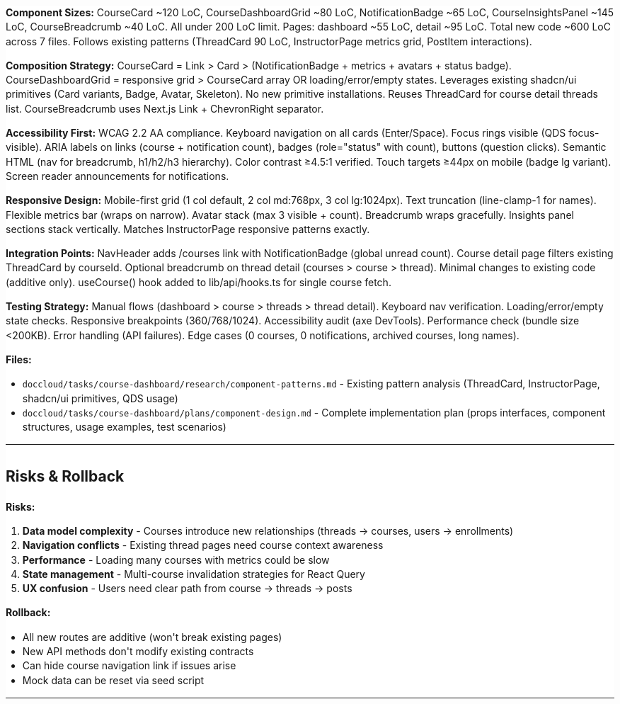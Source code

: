 **Component Sizes:** CourseCard ~120 LoC, CourseDashboardGrid ~80 LoC, NotificationBadge ~65 LoC, CourseInsightsPanel ~145 LoC, CourseBreadcrumb ~40 LoC. All under 200 LoC limit. Pages: dashboard ~55 LoC, detail ~95 LoC. Total new code ~600 LoC across 7 files. Follows existing patterns (ThreadCard 90 LoC, InstructorPage metrics grid, PostItem interactions).

**Composition Strategy:** CourseCard = Link > Card > (NotificationBadge + metrics + avatars + status badge). CourseDashboardGrid = responsive grid > CourseCard array OR loading/error/empty states. Leverages existing shadcn/ui primitives (Card variants, Badge, Avatar, Skeleton). No new primitive installations. Reuses ThreadCard for course detail threads list. CourseBreadcrumb uses Next.js Link + ChevronRight separator.

**Accessibility First:** WCAG 2.2 AA compliance. Keyboard navigation on all cards (Enter/Space). Focus rings visible (QDS focus-visible). ARIA labels on links (course + notification count), badges (role="status" with count), buttons (question clicks). Semantic HTML (nav for breadcrumb, h1/h2/h3 hierarchy). Color contrast ≥4.5:1 verified. Touch targets ≥44px on mobile (badge lg variant). Screen reader announcements for notifications.

**Responsive Design:** Mobile-first grid (1 col default, 2 col md:768px, 3 col lg:1024px). Text truncation (line-clamp-1 for names). Flexible metrics bar (wraps on narrow). Avatar stack (max 3 visible + count). Breadcrumb wraps gracefully. Insights panel sections stack vertically. Matches InstructorPage responsive patterns exactly.

**Integration Points:** NavHeader adds /courses link with NotificationBadge (global unread count). Course detail page filters existing ThreadCard by courseId. Optional breadcrumb on thread detail (courses > course > thread). Minimal changes to existing code (additive only). useCourse() hook added to lib/api/hooks.ts for single course fetch.

**Testing Strategy:** Manual flows (dashboard > course > threads > thread detail). Keyboard nav verification. Loading/error/empty state checks. Responsive breakpoints (360/768/1024). Accessibility audit (axe DevTools). Performance check (bundle size <200KB). Error handling (API failures). Edge cases (0 courses, 0 notifications, archived courses, long names).

**Files:**
- `doccloud/tasks/course-dashboard/research/component-patterns.md` - Existing pattern analysis (ThreadCard, InstructorPage, shadcn/ui primitives, QDS usage)
- `doccloud/tasks/course-dashboard/plans/component-design.md` - Complete implementation plan (props interfaces, component structures, usage examples, test scenarios)

---

## Risks & Rollback

**Risks:**
1. **Data model complexity** - Courses introduce new relationships (threads → courses, users → enrollments)
2. **Navigation conflicts** - Existing thread pages need course context awareness
3. **Performance** - Loading many courses with metrics could be slow
4. **State management** - Multi-course invalidation strategies for React Query
5. **UX confusion** - Users need clear path from course → threads → posts

**Rollback:**
- All new routes are additive (won't break existing pages)
- New API methods don't modify existing contracts
- Can hide course navigation link if issues arise
- Mock data can be reset via seed script

---